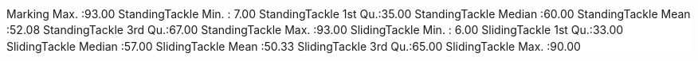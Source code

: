 <td style="text-align: left;">Marking</td>
<td style="text-align: left;">Max. :93.00</td>
</tr>
<tr class="odd">
<td style="text-align: left;"></td>
<td style="text-align: left;">StandingTackle</td>
<td style="text-align: left;">Min. : 7.00</td>
</tr>
<tr class="even">
<td style="text-align: left;"></td>
<td style="text-align: left;">StandingTackle</td>
<td style="text-align: left;">1st Qu.:35.00</td>
</tr>
<tr class="odd">
<td style="text-align: left;"></td>
<td style="text-align: left;">StandingTackle</td>
<td style="text-align: left;">Median :60.00</td>
</tr>
<tr class="even">
<td style="text-align: left;"></td>
<td style="text-align: left;">StandingTackle</td>
<td style="text-align: left;">Mean :52.08</td>
</tr>
<tr class="odd">
<td style="text-align: left;"></td>
<td style="text-align: left;">StandingTackle</td>
<td style="text-align: left;">3rd Qu.:67.00</td>
</tr>
<tr class="even">
<td style="text-align: left;"></td>
<td style="text-align: left;">StandingTackle</td>
<td style="text-align: left;">Max. :93.00</td>
</tr>
<tr class="odd">
<td style="text-align: left;"></td>
<td style="text-align: left;">SlidingTackle</td>
<td style="text-align: left;">Min. : 6.00</td>
</tr>
<tr class="even">
<td style="text-align: left;"></td>
<td style="text-align: left;">SlidingTackle</td>
<td style="text-align: left;">1st Qu.:33.00</td>
</tr>
<tr class="odd">
<td style="text-align: left;"></td>
<td style="text-align: left;">SlidingTackle</td>
<td style="text-align: left;">Median :57.00</td>
</tr>
<tr class="even">
<td style="text-align: left;"></td>
<td style="text-align: left;">SlidingTackle</td>
<td style="text-align: left;">Mean :50.33</td>
</tr>
<tr class="odd">
<td style="text-align: left;"></td>
<td style="text-align: left;">SlidingTackle</td>
<td style="text-align: left;">3rd Qu.:65.00</td>
</tr>
<tr class="even">
<td style="text-align: left;"></td>
<td style="text-align: left;">SlidingTackle</td>
<td style="text-align: left;">Max. :90.00</td>
</tr>
<tr class="odd">